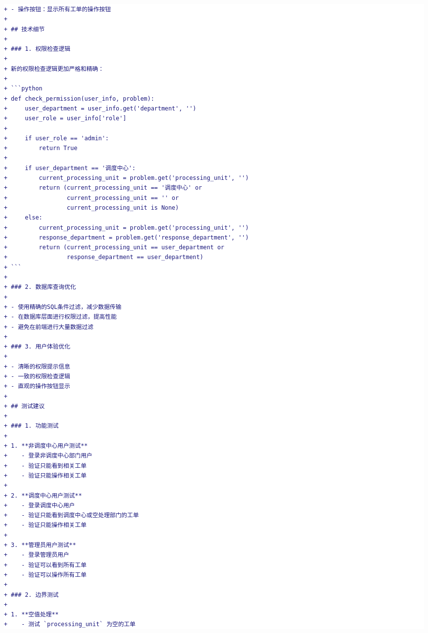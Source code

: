 ```diff
+ - 操作按钮：显示所有工单的操作按钮
+ 
+ ## 技术细节
+ 
+ ### 1. 权限检查逻辑
+ 
+ 新的权限检查逻辑更加严格和精确：
+ 
+ ```python
+ def check_permission(user_info, problem):
+     user_department = user_info.get('department', '')
+     user_role = user_info['role']
+     
+     if user_role == 'admin':
+         return True
+     
+     if user_department == '调度中心':
+         current_processing_unit = problem.get('processing_unit', '')
+         return (current_processing_unit == '调度中心' or 
+                 current_processing_unit == '' or 
+                 current_processing_unit is None)
+     else:
+         current_processing_unit = problem.get('processing_unit', '')
+         response_department = problem.get('response_department', '')
+         return (current_processing_unit == user_department or 
+                 response_department == user_department)
+ ```
+ 
+ ### 2. 数据库查询优化
+ 
+ - 使用精确的SQL条件过滤，减少数据传输
+ - 在数据库层面进行权限过滤，提高性能
+ - 避免在前端进行大量数据过滤
+ 
+ ### 3. 用户体验优化
+ 
+ - 清晰的权限提示信息
+ - 一致的权限检查逻辑
+ - 直观的操作按钮显示
+ 
+ ## 测试建议
+ 
+ ### 1. 功能测试
+ 
+ 1. **非调度中心用户测试**
+    - 登录非调度中心部门用户
+    - 验证只能看到相关工单
+    - 验证只能操作相关工单
+ 
+ 2. **调度中心用户测试**
+    - 登录调度中心用户
+    - 验证只能看到调度中心或空处理部门的工单
+    - 验证只能操作相关工单
+ 
+ 3. **管理员用户测试**
+    - 登录管理员用户
+    - 验证可以看到所有工单
+    - 验证可以操作所有工单
+ 
+ ### 2. 边界测试
+ 
+ 1. **空值处理**
+    - 测试 `processing_unit` 为空的工单
```